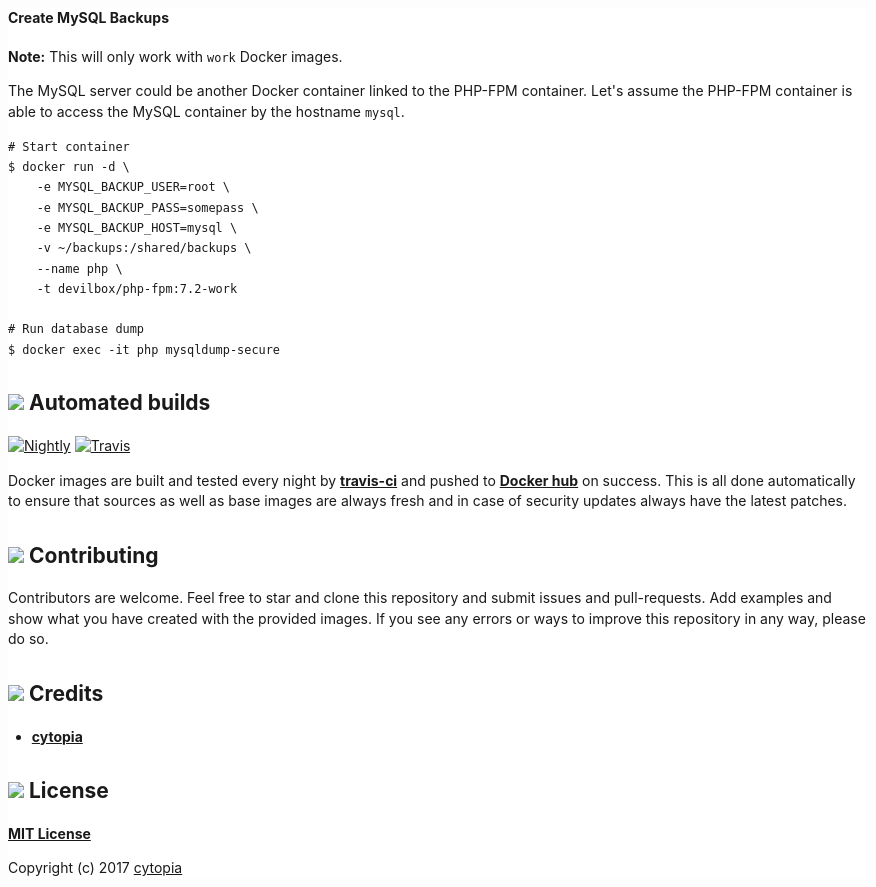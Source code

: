 #### Create MySQL Backups

**Note:** This will only work with `work` Docker images.

The MySQL server could be another Docker container linked to the PHP-FPM container. Let's assume the PHP-FPM container is able to access the MySQL container by the hostname `mysql`.

```
# Start container
$ docker run -d \
    -e MYSQL_BACKUP_USER=root \
    -e MYSQL_BACKUP_PASS=somepass \
    -e MYSQL_BACKUP_HOST=mysql \
    -v ~/backups:/shared/backups \
    --name php \
    -t devilbox/php-fpm:7.2-work

# Run database dump
$ docker exec -it php mysqldump-secure
```

<h2><img id="automated-builds" width="20" src="https://github.com/devilbox/artwork/raw/master/submissions_logo/cytopia/01/png/logo_64_trans.png"> Automated builds</h2>

[![Nightly](https://github.com/devilbox/docker-php-fpm/workflows/PHP-Nightly/badge.svg)](https://github.com/devilbox/docker-php-fpm/actions?workflow=PHP-Nightly)
[![Travis](https://travis-ci.org/devilbox/docker-php-fpm.svg?branch=master)](https://travis-ci.org/devilbox/docker-php-fpm)

Docker images are built and tested every night by **[travis-ci](https://travis-ci.org/devilbox/docker-php-fpm)** and pushed to **[Docker hub](https://hub.docker.com/r/devilbox/php-fpm/)** on success. This is all done automatically to ensure that sources as well as base images are always fresh and in case of security updates always have the latest patches.

<h2><img id="contributing" width="20" src="https://github.com/devilbox/artwork/raw/master/submissions_logo/cytopia/01/png/logo_64_trans.png"> Contributing</h2>

Contributors are welcome. Feel free to star and clone this repository and submit issues and pull-requests. Add examples and show what you have created with the provided images. If you see any errors or ways to improve this repository in any way, please do so.

<h2><img id="credits" width="20" src="https://github.com/devilbox/artwork/raw/master/submissions_logo/cytopia/01/png/logo_64_trans.png"> Credits</h2>

* **[cytopia](https://github.com/cytopia)**

<h2><img id="license" width="20" src="https://github.com/devilbox/artwork/raw/master/submissions_logo/cytopia/01/png/logo_64_trans.png"> License</h2>

**[MIT License](LICENSE.md)**

Copyright (c) 2017 [cytopia](https://github.com/cytopia)
